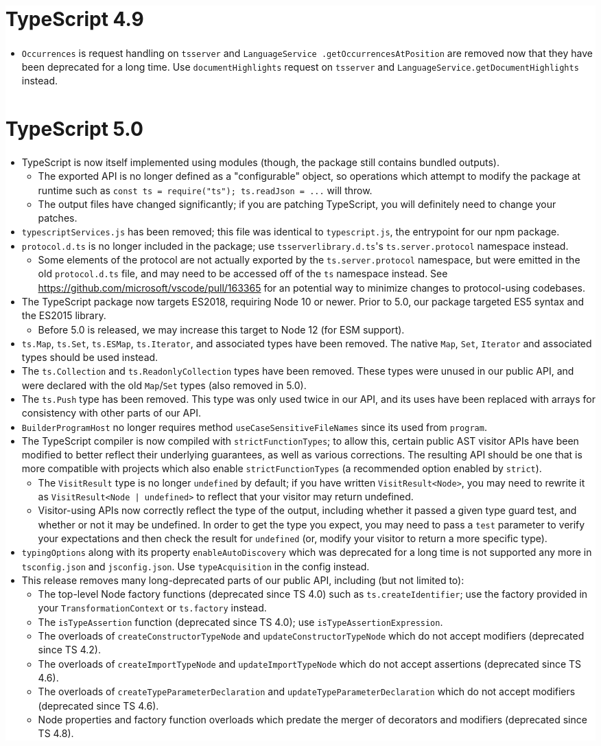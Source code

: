 
# TypeScript 4.9

- `Occurrences` is request handling on `tsserver` and `LanguageService .getOccurrencesAtPosition` are removed now that they have been deprecated for a long time. Use `documentHighlights` request on `tsserver` and `LanguageService.getDocumentHighlights` instead.


# TypeScript 5.0

- TypeScript is now itself implemented using modules (though, the package still contains bundled outputs).
  - The exported API is no longer defined as a "configurable" object, so operations which attempt to modify the package at runtime such as `const ts = require("ts"); ts.readJson = ...` will throw.
  - The output files have changed significantly; if you are patching TypeScript, you will definitely need to change your patches.
- `typescriptServices.js` has been removed; this file was identical to `typescript.js`, the entrypoint for our npm package.
- `protocol.d.ts` is no longer included in the package; use `tsserverlibrary.d.ts`'s `ts.server.protocol` namespace instead.
  - Some elements of the protocol are not actually exported by the `ts.server.protocol` namespace, but were emitted in the old `protocol.d.ts` file, and may need to be accessed off of the `ts` namespace instead. See https://github.com/microsoft/vscode/pull/163365 for an potential way to minimize changes to protocol-using codebases.
- The TypeScript package now targets ES2018, requiring Node 10 or newer. Prior to 5.0, our package targeted ES5 syntax and the ES2015 library.
  - Before 5.0 is released, we may increase this target to Node 12 (for ESM support).
- `ts.Map`, `ts.Set`, `ts.ESMap`, `ts.Iterator`, and associated types have been removed. The native `Map`, `Set`, `Iterator` and associated types should be used instead.
- The `ts.Collection` and `ts.ReadonlyCollection` types have been removed. These types were unused in our public API, and were declared with the old `Map`/`Set` types (also removed in 5.0).
- The `ts.Push` type has been removed. This type was only used twice in our API, and its uses have been replaced with arrays for consistency with other parts of our API.
- `BuilderProgramHost` no longer requires method `useCaseSensitiveFileNames` since its used from `program`.
- The TypeScript compiler is now compiled with `strictFunctionTypes`; to allow this, certain public AST visitor APIs have been modified to better reflect their underlying guarantees, as well as various corrections. The resulting API should be one that is more compatible with projects which also enable `strictFunctionTypes` (a recommended option enabled by `strict`).
  - The `VisitResult` type is no longer `undefined` by default; if you have written `VisitResult<Node>`, you may need to rewrite it as `VisitResult<Node | undefined>` to reflect that your visitor may return undefined.
  - Visitor-using APIs now correctly reflect the type of the output, including whether it passed a given type guard test, and whether or not it may be undefined. In order to get the type you expect, you may need to pass a `test` parameter to verify your expectations and then check the result for `undefined` (or, modify your visitor to return a more specific type).
- `typingOptions` along with its property `enableAutoDiscovery` which was deprecated for a long time is not supported any more in `tsconfig.json` and `jsconfig.json`. Use `typeAcquisition` in the config instead.
- This release removes many long-deprecated parts of our public API, including (but not limited to):
  - The top-level Node factory functions (deprecated since TS 4.0) such as `ts.createIdentifier`; use the factory provided in your `TransformationContext` or `ts.factory` instead.
  - The `isTypeAssertion` function (deprecated since TS 4.0); use `isTypeAssertionExpression`.
  - The overloads of `createConstructorTypeNode` and `updateConstructorTypeNode` which do not accept modifiers (deprecated since TS 4.2).
  - The overloads of `createImportTypeNode` and `updateImportTypeNode` which do not accept assertions (deprecated since TS 4.6).
  - The overloads of `createTypeParameterDeclaration` and `updateTypeParameterDeclaration` which do not accept modifiers (deprecated since TS 4.6).
  - Node properties and factory function overloads which predate the merger of decorators and modifiers (deprecated since TS 4.8).
